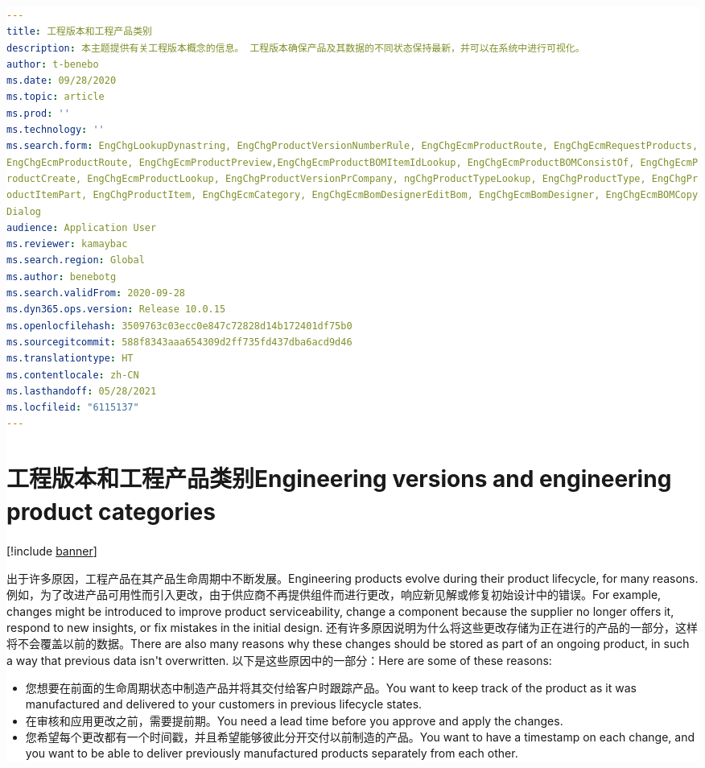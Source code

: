 ```yaml
---
title: 工程版本和工程产品类别
description: 本主题提供有关工程版本概念的信息。 工程版本确保产品及其数据的不同状态保持最新，并可以在系统中进行可视化。
author: t-benebo
ms.date: 09/28/2020
ms.topic: article
ms.prod: ''
ms.technology: ''
ms.search.form: EngChgLookupDynastring, EngChgProductVersionNumberRule, EngChgEcmProductRoute, EngChgEcmRequestProducts, EngChgEcmProductRoute, EngChgEcmProductPreview,EngChgEcmProductBOMItemIdLookup, EngChgEcmProductBOMConsistOf, EngChgEcmProductCreate, EngChgEcmProductLookup, EngChgProductVersionPrCompany, ngChgProductTypeLookup, EngChgProductType, EngChgProductItemPart, EngChgProductItem, EngChgEcmCategory, EngChgEcmBomDesignerEditBom, EngChgEcmBomDesigner, EngChgEcmBOMCopyDialog
audience: Application User
ms.reviewer: kamaybac
ms.search.region: Global
ms.author: benebotg
ms.search.validFrom: 2020-09-28
ms.dyn365.ops.version: Release 10.0.15
ms.openlocfilehash: 3509763c03ecc0e847c72828d14b172401df75b0
ms.sourcegitcommit: 588f8343aaa654309d2ff735fd437dba6acd9d46
ms.translationtype: HT
ms.contentlocale: zh-CN
ms.lasthandoff: 05/28/2021
ms.locfileid: "6115137"
---
```

# <a name="engineering-versions-and-engineering-product-categories"></a><span data-ttu-id="88ae3-104">工程版本和工程产品类别</span><span class="sxs-lookup"><span data-stu-id="88ae3-104">Engineering versions and engineering product categories</span></span>

[!include [banner](../includes/banner.md)]

<span data-ttu-id="88ae3-105">出于许多原因，工程产品在其产品生命周期中不断发展。</span><span class="sxs-lookup"><span data-stu-id="88ae3-105">Engineering products evolve during their product lifecycle, for many reasons.</span></span> <span data-ttu-id="88ae3-106">例如，为了改进产品可用性而引入更改，由于供应商不再提供组件而进行更改，响应新见解或修复初始设计中的错误。</span><span class="sxs-lookup"><span data-stu-id="88ae3-106">For example, changes might be introduced to improve product serviceability, change a component because the supplier no longer offers it, respond to new insights, or fix mistakes in the initial design.</span></span> <span data-ttu-id="88ae3-107">还有许多原因说明为什么将这些更改存储为正在进行的产品的一部分，这样将不会覆盖以前的数据。</span><span class="sxs-lookup"><span data-stu-id="88ae3-107">There are also many reasons why these changes should be stored as part of an ongoing product, in such a way that previous data isn't overwritten.</span></span> <span data-ttu-id="88ae3-108">以下是这些原因中的一部分：</span><span class="sxs-lookup"><span data-stu-id="88ae3-108">Here are some of these reasons:</span></span>

- <span data-ttu-id="88ae3-109">您想要在前面的生命周期状态中制造产品并将其交付给客户时跟踪产品。</span><span class="sxs-lookup"><span data-stu-id="88ae3-109">You want to keep track of the product as it was manufactured and delivered to your customers in previous lifecycle states.</span></span>
- <span data-ttu-id="88ae3-110">在审核和应用更改之前，需要提前期。</span><span class="sxs-lookup"><span data-stu-id="88ae3-110">You need a lead time before you approve and apply the changes.</span></span>
- <span data-ttu-id="88ae3-111">您希望每个更改都有一个时间戳，并且希望能够彼此分开交付以前制造的产品。</span><span class="sxs-lookup"><span data-stu-id="88ae3-111">You want to have a timestamp on each change, and you want to be able to deliver previously manufactured products separately from each other.</span></span>
